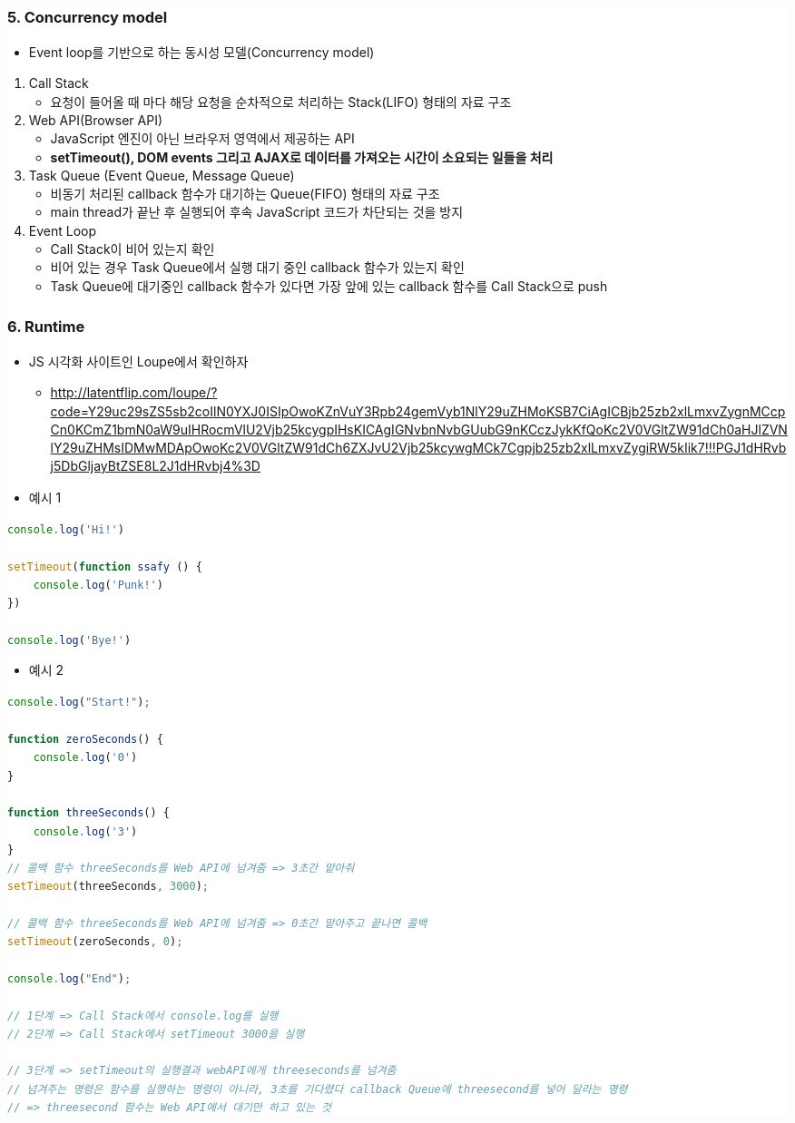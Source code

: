 

### 5. Concurrency model

- Event loop를 기반으로 하는 동시성 모델(Concurrency model)

1. Call Stack
   - 요청이 들어올 때 마다 해당 요청을 순차적으로 처리하는 Stack(LIFO) 형태의 자료 구조
2. Web API(Browser API)
   - JavaScript 엔진이 아닌 브라우저 영역에서 제공하는 API
   - **setTimeout(), DOM events 그리고 AJAX로 데이터를 가져오는 시간이 소요되는 일들을 처리**
3. Task Queue (Event Queue, Message Queue)
   - 비동기 처리된 callback 함수가 대기하는 Queue(FIFO) 형태의 자료 구조
   - main thread가 끝난 후 실행되어 후속 JavaScript 코드가 차단되는 것을 방지
4. Event Loop
   - Call Stack이 비어 있는지 확인
   - 비어 있는 경우 Task Queue에서 실행 대기 중인 callback 함수가 있는지 확인
   - Task Queue에 대기중인 callback 함수가 있다면 가장 앞에 있는 callback 함수를 Call Stack으로 push



### 6. Runtime

- JS 시각화 사이트인 Loupe에서 확인하자
  - http://latentflip.com/loupe/?code=Y29uc29sZS5sb2coIlN0YXJ0ISIpOwoKZnVuY3Rpb24gemVyb1NlY29uZHMoKSB7CiAgICBjb25zb2xlLmxvZygnMCcpCn0KCmZ1bmN0aW9uIHRocmVlU2Vjb25kcygpIHsKICAgIGNvbnNvbGUubG9nKCczJykKfQoKc2V0VGltZW91dCh0aHJlZVNlY29uZHMsIDMwMDApOwoKc2V0VGltZW91dCh6ZXJvU2Vjb25kcywgMCk7Cgpjb25zb2xlLmxvZygiRW5kIik7!!!PGJ1dHRvbj5DbGljayBtZSE8L2J1dHRvbj4%3D

- 예시 1

```js
console.log('Hi!')

setTimeout(function ssafy () {
    console.log('Punk!')
})

console.log('Bye!')
```

- 예시 2

```js
console.log("Start!");

function zeroSeconds() {
    console.log('0')
}

function threeSeconds() {
    console.log('3')
}
// 콜백 함수 threeSeconds를 Web API에 넘겨줌 => 3초간 맡아줘
setTimeout(threeSeconds, 3000);

// 콜백 함수 threeSeconds를 Web API에 넘겨줌 => 0초간 맡아주고 끝나면 콜백 
setTimeout(zeroSeconds, 0);

console.log("End");

// 1단계 => Call Stack에서 console.log를 실행
// 2단계 => Call Stack에서 setTimeout 3000을 실행

// 3단계 => setTimeout의 실행결과 webAPI에게 threeseconds를 넘겨줌
// 넘겨주는 명령은 함수를 실행하는 명령이 아니라, 3초를 기다렸다 callback Queue에 threesecond를 넣어 달라는 명령 
// => threesecond 함수는 Web API에서 대기만 하고 있는 것

```
